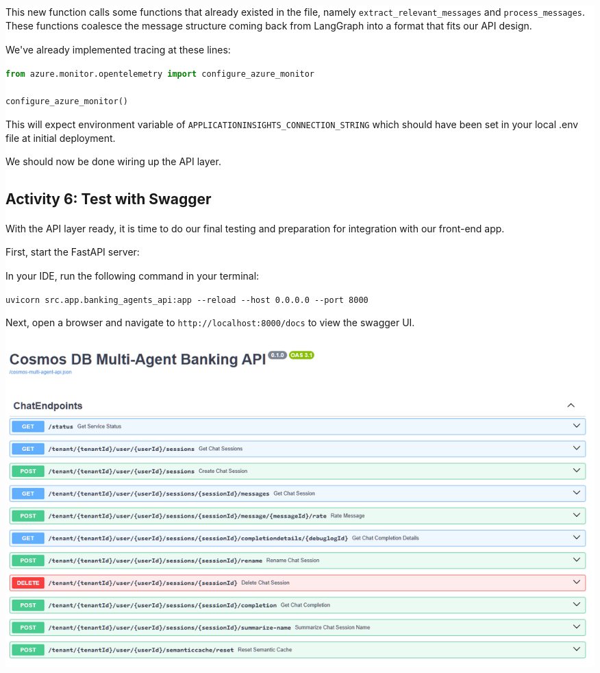 This new function calls some functions that already existed in the file, namely `extract_relevant_messages` and `process_messages`. These functions coalesce the message structure coming back from LangGraph into a format that fits our API design.

We've already implemented tracing at these lines:

```python
from azure.monitor.opentelemetry import configure_azure_monitor

configure_azure_monitor()
```

This will expect environment variable of `APPLICATIONINSIGHTS_CONNECTION_STRING` which should have been set in your local .env file at initial deployment.

We should now be done wiring up the API layer.


## Activity 6: Test with Swagger

With the API layer ready, it is time to do our final testing and preparation for integration with our front-end app.

First, start the FastAPI server:

In your IDE, run the following command in your terminal:

```shell
uvicorn src.app.banking_agents_api:app --reload --host 0.0.0.0 --port 8000
```

Next, open a browser and navigate to `http://localhost:8000/docs` to view the swagger UI.

![Swagger UI](./media/module-04/swagger_ui.png)
